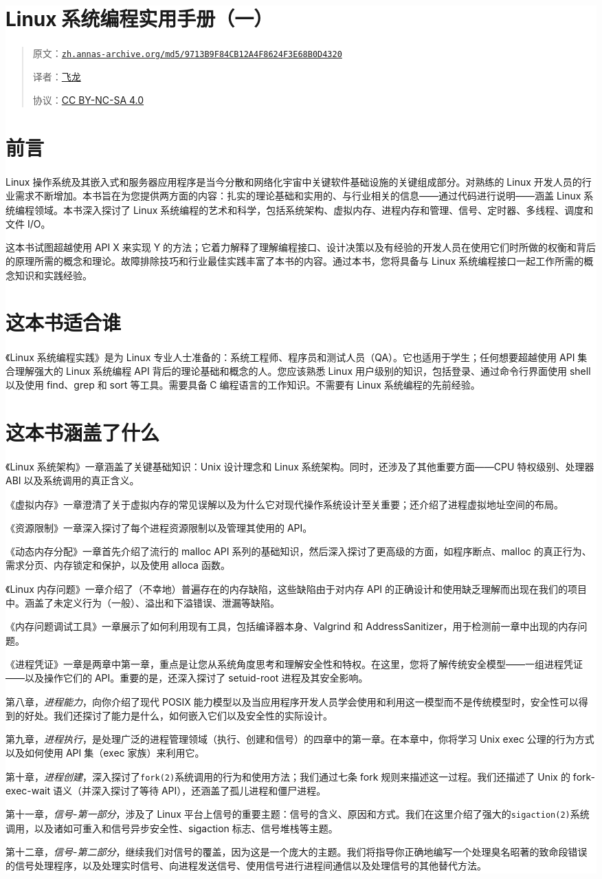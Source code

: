 # Linux 系统编程实用手册（一）

> 原文：[`zh.annas-archive.org/md5/9713B9F84CB12A4F8624F3E68B0D4320`](https://zh.annas-archive.org/md5/9713B9F84CB12A4F8624F3E68B0D4320)
> 
> 译者：[飞龙](https://github.com/wizardforcel)
> 
> 协议：[CC BY-NC-SA 4.0](http://creativecommons.org/licenses/by-nc-sa/4.0/)

# 前言

Linux 操作系统及其嵌入式和服务器应用程序是当今分散和网络化宇宙中关键软件基础设施的关键组成部分。对熟练的 Linux 开发人员的行业需求不断增加。本书旨在为您提供两方面的内容：扎实的理论基础和实用的、与行业相关的信息——通过代码进行说明——涵盖 Linux 系统编程领域。本书深入探讨了 Linux 系统编程的艺术和科学，包括系统架构、虚拟内存、进程内存和管理、信号、定时器、多线程、调度和文件 I/O。

这本书试图超越使用 API X 来实现 Y 的方法；它着力解释了理解编程接口、设计决策以及有经验的开发人员在使用它们时所做的权衡和背后的原理所需的概念和理论。故障排除技巧和行业最佳实践丰富了本书的内容。通过本书，您将具备与 Linux 系统编程接口一起工作所需的概念知识和实践经验。

# 这本书适合谁

《Linux 系统编程实践》是为 Linux 专业人士准备的：系统工程师、程序员和测试人员（QA）。它也适用于学生；任何想要超越使用 API 集合理解强大的 Linux 系统编程 API 背后的理论基础和概念的人。您应该熟悉 Linux 用户级别的知识，包括登录、通过命令行界面使用 shell 以及使用 find、grep 和 sort 等工具。需要具备 C 编程语言的工作知识。不需要有 Linux 系统编程的先前经验。

# 这本书涵盖了什么

《Linux 系统架构》一章涵盖了关键基础知识：Unix 设计理念和 Linux 系统架构。同时，还涉及了其他重要方面——CPU 特权级别、处理器 ABI 以及系统调用的真正含义。

《虚拟内存》一章澄清了关于虚拟内存的常见误解以及为什么它对现代操作系统设计至关重要；还介绍了进程虚拟地址空间的布局。

《资源限制》一章深入探讨了每个进程资源限制以及管理其使用的 API。

《动态内存分配》一章首先介绍了流行的 malloc API 系列的基础知识，然后深入探讨了更高级的方面，如程序断点、malloc 的真正行为、需求分页、内存锁定和保护，以及使用 alloca 函数。

《Linux 内存问题》一章介绍了（不幸地）普遍存在的内存缺陷，这些缺陷由于对内存 API 的正确设计和使用缺乏理解而出现在我们的项目中。涵盖了未定义行为（一般）、溢出和下溢错误、泄漏等缺陷。

《内存问题调试工具》一章展示了如何利用现有工具，包括编译器本身、Valgrind 和 AddressSanitizer，用于检测前一章中出现的内存问题。

《进程凭证》一章是两章中第一章，重点是让您从系统角度思考和理解安全性和特权。在这里，您将了解传统安全模型——一组进程凭证——以及操作它们的 API。重要的是，还深入探讨了 setuid-root 进程及其安全影响。

第八章，*进程能力*，向你介绍了现代 POSIX 能力模型以及当应用程序开发人员学会使用和利用这一模型而不是传统模型时，安全性可以得到的好处。我们还探讨了能力是什么，如何嵌入它们以及安全性的实际设计。

第九章，*进程执行*，是处理广泛的进程管理领域（执行、创建和信号）的四章中的第一章。在本章中，你将学习 Unix exec 公理的行为方式以及如何使用 API 集（exec 家族）来利用它。

第十章，*进程创建*，深入探讨了`fork(2)`系统调用的行为和使用方法；我们通过七条 fork 规则来描述这一过程。我们还描述了 Unix 的 fork-exec-wait 语义（并深入探讨了等待 API），还涵盖了孤儿进程和僵尸进程。

第十一章，*信号-第一部分*，涉及了 Linux 平台上信号的重要主题：信号的含义、原因和方式。我们在这里介绍了强大的`sigaction(2)`系统调用，以及诸如可重入和信号异步安全性、sigaction 标志、信号堆栈等主题。

第十二章，*信号-第二部分*，继续我们对信号的覆盖，因为这是一个庞大的主题。我们将指导你正确地编写一个处理臭名昭著的致命段错误的信号处理程序，以及处理实时信号、向进程发送信号、使用信号进行进程间通信以及处理信号的其他替代方法。
